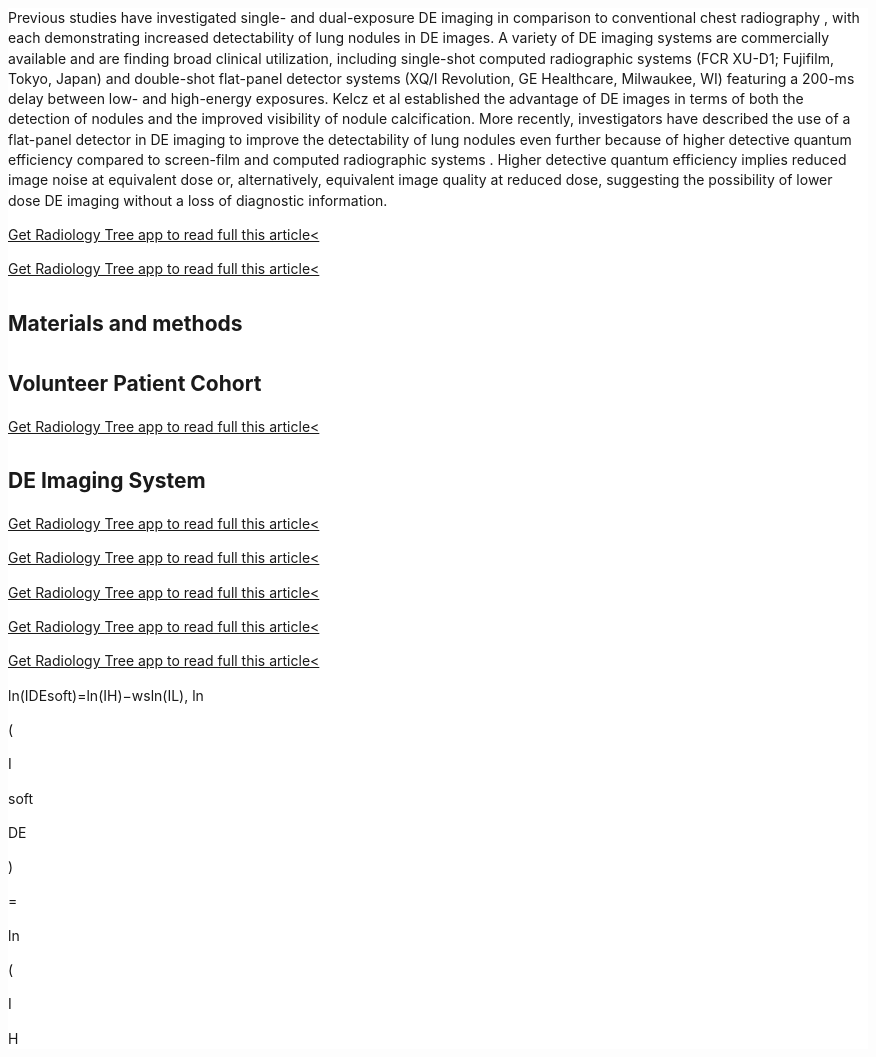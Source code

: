 Previous studies have investigated single- and dual-exposure DE imaging in comparison to conventional chest radiography , with each demonstrating increased detectability of lung nodules in DE images. A variety of DE imaging systems are commercially available and are finding broad clinical utilization, including single-shot computed radiographic systems (FCR XU-D1; Fujifilm, Tokyo, Japan) and double-shot flat-panel detector systems (XQ/I Revolution, GE Healthcare, Milwaukee, WI) featuring a 200-ms delay between low- and high-energy exposures. Kelcz et al established the advantage of DE images in terms of both the detection of nodules and the improved visibility of nodule calcification. More recently, investigators have described the use of a flat-panel detector in DE imaging to improve the detectability of lung nodules even further because of higher detective quantum efficiency compared to screen-film and computed radiographic systems . Higher detective quantum efficiency implies reduced image noise at equivalent dose or, alternatively, equivalent image quality at reduced dose, suggesting the possibility of lower dose DE imaging without a loss of diagnostic information.

[Get Radiology Tree app to read full this article<](https://clinicalpub.com/app)

[Get Radiology Tree app to read full this article<](https://clinicalpub.com/app)

## Materials and methods

## Volunteer Patient Cohort

[Get Radiology Tree app to read full this article<](https://clinicalpub.com/app)

## DE Imaging System

[Get Radiology Tree app to read full this article<](https://clinicalpub.com/app)

[Get Radiology Tree app to read full this article<](https://clinicalpub.com/app)

[Get Radiology Tree app to read full this article<](https://clinicalpub.com/app)

[Get Radiology Tree app to read full this article<](https://clinicalpub.com/app)

[Get Radiology Tree app to read full this article<](https://clinicalpub.com/app)

ln(IDEsoft)=ln(IH)−wsln(IL),
ln

(

I

soft

DE

)

=

ln

(

I

H
